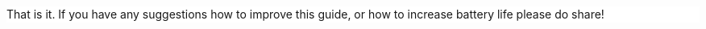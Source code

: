 That is it. If you have any suggestions how to improve this guide, or how to
increase battery life please do share!

[oryxpro4]:   https://system76.com/laptops/oryx
[system76]:   https://system76.com/
[popos]:      https://pop.system76.com/
[arch]:       https://archlinux.org/
[kernel-cli]: https://01.org/linuxgraphics/gfx-docs/drm/admin-guide/kernel-parameters.html
[tlp]:        https://linrunner.de/en/tlp/tlp.html
[thermald]:   https://01.org/linux-thermal-daemon/documentation/introduction-thermal-daemon
[intel-undervolt]: https://github.com/mihic/linux-intel-undervolt
